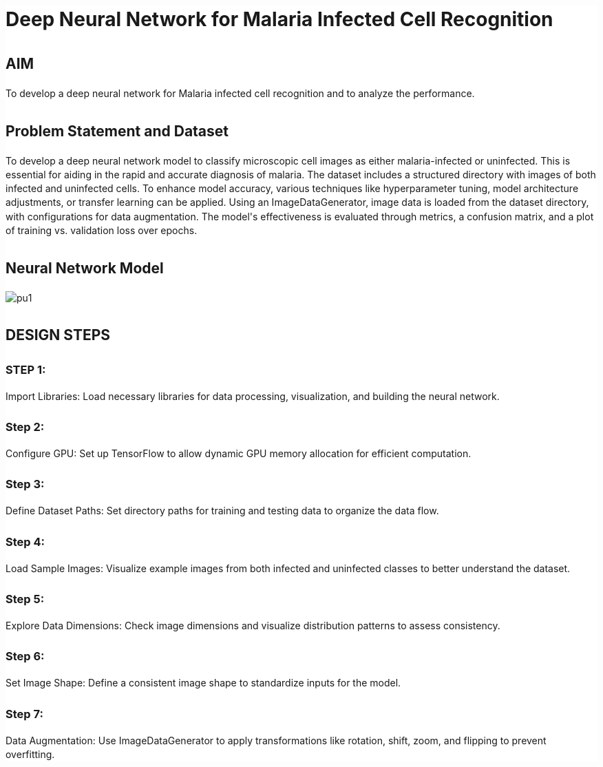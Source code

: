 # Deep Neural Network for Malaria Infected Cell Recognition

## AIM

To develop a deep neural network for Malaria infected cell recognition and to analyze the performance.

## Problem Statement and Dataset
To develop a deep neural network model to classify microscopic cell images as either malaria-infected or uninfected. This is essential for aiding in the rapid and accurate diagnosis of malaria. The dataset includes a structured directory with images of both infected and uninfected cells. To enhance model accuracy, various techniques like hyperparameter tuning, model architecture adjustments, or transfer learning can be applied. Using an ImageDataGenerator, image data is loaded from the dataset directory, with configurations for data augmentation. The model's effectiveness is evaluated through metrics, a confusion matrix, and a plot of training vs. validation loss over epochs.
## Neural Network Model

![pu1](https://github.com/user-attachments/assets/75b7f62d-82d8-43d8-a12c-761b1a4be483)


## DESIGN STEPS

### STEP 1: 
Import Libraries: Load necessary libraries for data processing, visualization, and building the neural network.

### Step 2: 
Configure GPU: Set up TensorFlow to allow dynamic GPU memory allocation for efficient computation.

### Step 3: 
Define Dataset Paths: Set directory paths for training and testing data to organize the data flow.

### Step 4: 
Load Sample Images: Visualize example images from both infected and uninfected classes to better understand the dataset.

### Step 5: 
Explore Data Dimensions: Check image dimensions and visualize distribution patterns to assess consistency.

### Step 6: 
Set Image Shape: Define a consistent image shape to standardize inputs for the model.

### Step 7: 
Data Augmentation: Use ImageDataGenerator to apply transformations like rotation, shift, zoom, and flipping to prevent overfitting.

